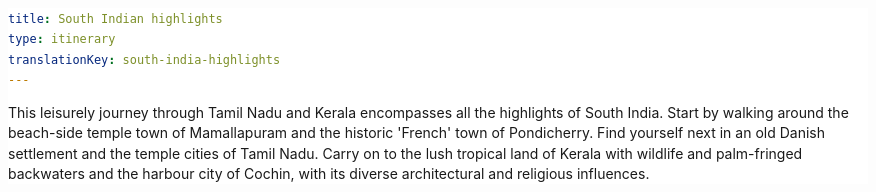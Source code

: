 ```yaml
title: South Indian highlights
type: itinerary
translationKey: south-india-highlights
---
```

This leisurely journey through Tamil Nadu and Kerala encompasses all the highlights of South India. Start by walking around the beach-side temple town of Mamallapuram and the historic 'French' town of Pondicherry. Find yourself next in an old Danish settlement and the temple cities of Tamil Nadu. Carry on to the lush tropical land of Kerala with wildlife and palm-fringed backwaters and the harbour city of Cochin, with its diverse architectural and religious influences.
